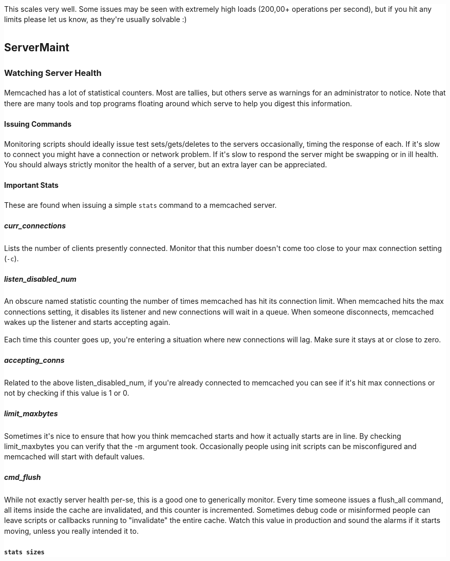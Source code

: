 This scales very well. Some issues may be seen with extremely high loads (200,00+ operations per second), but if you hit any limits please let us know, as they're usually solvable :)

## ServerMaint

### Watching Server Health

Memcached has a lot of statistical counters. Most are tallies, but others serve as warnings for an administrator to notice. Note that there are many tools and top programs floating around which serve to help you digest this information.

#### Issuing Commands

Monitoring scripts should ideally issue test sets/gets/deletes to the servers occasionally, timing the response of each. If it's slow to connect you might have a connection or network problem. If it's slow to respond the server might be swapping or in ill health. You should always strictly monitor the health of a server, but an extra layer can be appreciated.

#### Important Stats

These are found when issuing a simple `stats` command to a memcached server.

##### curr_connections

Lists the number of clients presently connected. Monitor that this number doesn't come too close to your max connection setting (`-c`).

##### listen_disabled_num

An obscure named statistic counting the number of times memcached has hit its connection limit. When memcached hits the max connections setting, it disables its listener and new connections will wait in a queue. When someone disconnects, memcached wakes up the listener and starts accepting again.

Each time this counter goes up, you're entering a situation where new connections will lag. Make sure it stays at or close to zero.

##### accepting_conns

Related to the above listen_disabled_num, if you're already connected to memcached you can see if it's hit max connections or not by checking if this value is 1 or 0.

##### limit_maxbytes

Sometimes it's nice to ensure that how you think memcached starts and how it actually starts are in line. By checking limit_maxbytes you can verify that the -m argument took. Occasionally people using init scripts can be misconfigured and memcached will start with default values.

##### cmd_flush

While not exactly server health per-se, this is a good one to generically monitor. Every time someone issues a flush_all command, all items inside the cache are invalidated, and this counter is incremented. Sometimes debug code or misinformed people can leave scripts or callbacks running to "invalidate" the entire cache. Watch this value in production and sound the alarms if it starts moving, unless you really intended it to.

#### `stats sizes`
